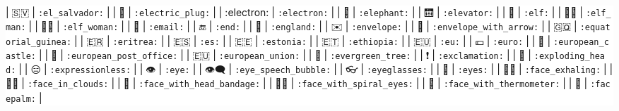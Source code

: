 | :el_salvador: | `:el_salvador:` |
| :electric_plug: | `:electric_plug:` |
| :electron: | `:electron:` |
| :elephant: | `:elephant:` |
| :elevator: | `:elevator:` |
| :elf: | `:elf:` |
| :elf_man: | `:elf_man:` |
| :elf_woman: | `:elf_woman:` |
| :email: | `:email:` |
| :end: | `:end:` |
| :england: | `:england:` |
| :envelope: | `:envelope:` |
| :envelope_with_arrow: | `:envelope_with_arrow:` |
| :equatorial_guinea: | `:equatorial_guinea:` |
| :eritrea: | `:eritrea:` |
| :es: | `:es:` |
| :estonia: | `:estonia:` |
| :ethiopia: | `:ethiopia:` |
| :eu: | `:eu:` |
| :euro: | `:euro:` |
| :european_castle: | `:european_castle:` |
| :european_post_office: | `:european_post_office:` |
| :european_union: | `:european_union:` |
| :evergreen_tree: | `:evergreen_tree:` |
| :exclamation: | `:exclamation:` |
| :exploding_head: | `:exploding_head:` |
| :expressionless: | `:expressionless:` |
| :eye: | `:eye:` |
| :eye_speech_bubble: | `:eye_speech_bubble:` |
| :eyeglasses: | `:eyeglasses:` |
| :eyes: | `:eyes:` |
| :face_exhaling: | `:face_exhaling:` |
| :face_in_clouds: | `:face_in_clouds:` |
| :face_with_head_bandage: | `:face_with_head_bandage:` |
| :face_with_spiral_eyes: | `:face_with_spiral_eyes:` |
| :face_with_thermometer: | `:face_with_thermometer:` |
| :facepalm: | `:facepalm:` |